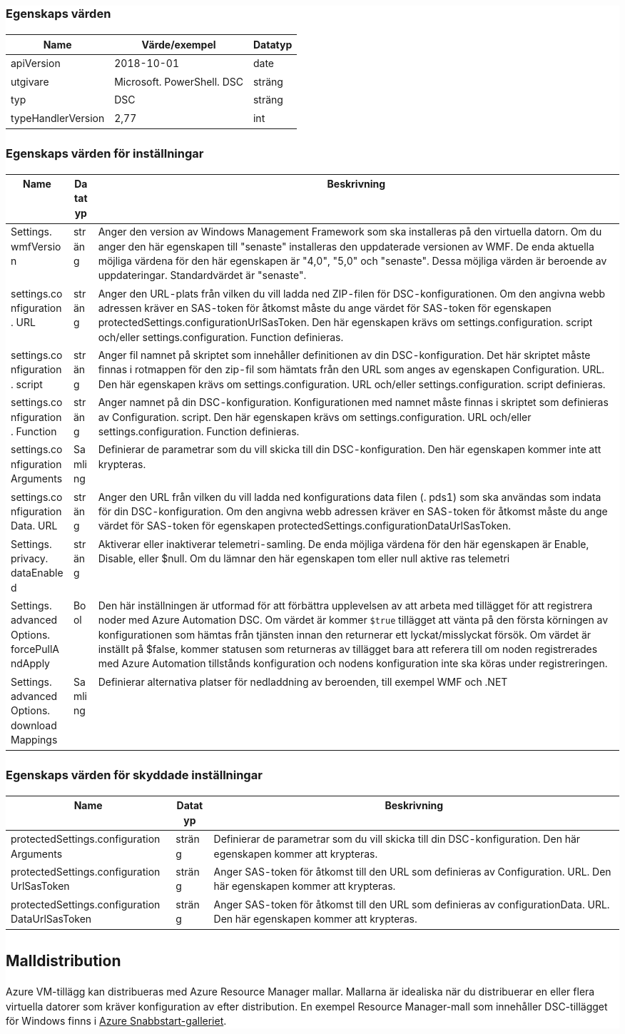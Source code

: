 ### <a name="property-values"></a>Egenskaps värden

| Name | Värde/exempel | Datatyp |
| ---- | ---- | ---- |
| apiVersion | 2018-10-01 | date |
| utgivare | Microsoft. PowerShell. DSC | sträng |
| typ | DSC | sträng |
| typeHandlerVersion | 2,77 | int |

### <a name="settings-property-values"></a>Egenskaps värden för inställningar

| Name | Datatyp | Beskrivning
| ---- | ---- | ---- |
| Settings. wmfVersion | sträng | Anger den version av Windows Management Framework som ska installeras på den virtuella datorn. Om du anger den här egenskapen till "senaste" installeras den uppdaterade versionen av WMF. De enda aktuella möjliga värdena för den här egenskapen är "4,0", "5,0" och "senaste". Dessa möjliga värden är beroende av uppdateringar. Standardvärdet är "senaste". |
| settings.configuration. URL | sträng | Anger den URL-plats från vilken du vill ladda ned ZIP-filen för DSC-konfigurationen. Om den angivna webb adressen kräver en SAS-token för åtkomst måste du ange värdet för SAS-token för egenskapen protectedSettings.configurationUrlSasToken. Den här egenskapen krävs om settings.configuration. script och/eller settings.configuration. Function definieras.
| settings.configuration. script | sträng | Anger fil namnet på skriptet som innehåller definitionen av din DSC-konfiguration. Det här skriptet måste finnas i rotmappen för den zip-fil som hämtats från den URL som anges av egenskapen Configuration. URL. Den här egenskapen krävs om settings.configuration. URL och/eller settings.configuration. script definieras.
| settings.configuration. Function | sträng | Anger namnet på din DSC-konfiguration. Konfigurationen med namnet måste finnas i skriptet som definieras av Configuration. script. Den här egenskapen krävs om settings.configuration. URL och/eller settings.configuration. Function definieras.
| settings.configurationArguments | Samling | Definierar de parametrar som du vill skicka till din DSC-konfiguration. Den här egenskapen kommer inte att krypteras.
| settings.configurationData. URL | sträng | Anger den URL från vilken du vill ladda ned konfigurations data filen (. pds1) som ska användas som indata för din DSC-konfiguration. Om den angivna webb adressen kräver en SAS-token för åtkomst måste du ange värdet för SAS-token för egenskapen protectedSettings.configurationDataUrlSasToken.
| Settings. privacy. dataEnabled | sträng | Aktiverar eller inaktiverar telemetri-samling. De enda möjliga värdena för den här egenskapen är Enable, Disable, eller $null. Om du lämnar den här egenskapen tom eller null aktive ras telemetri
| Settings. advancedOptions. forcePullAndApply | Bool | Den här inställningen är utformad för att förbättra upplevelsen av att arbeta med tillägget för att registrera noder med Azure Automation DSC.  Om värdet är kommer `$true` tillägget att vänta på den första körningen av konfigurationen som hämtas från tjänsten innan den returnerar ett lyckat/misslyckat försök.  Om värdet är inställt på $false, kommer statusen som returneras av tillägget bara att referera till om noden registrerades med Azure Automation tillstånds konfiguration och nodens konfiguration inte ska köras under registreringen.
| Settings. advancedOptions. downloadMappings | Samling | Definierar alternativa platser för nedladdning av beroenden, till exempel WMF och .NET

### <a name="protected-settings-property-values"></a>Egenskaps värden för skyddade inställningar

| Name | Datatyp | Beskrivning
| ---- | ---- | ---- |
| protectedSettings.configurationArguments | sträng | Definierar de parametrar som du vill skicka till din DSC-konfiguration. Den här egenskapen kommer att krypteras. |
| protectedSettings.configurationUrlSasToken | sträng | Anger SAS-token för åtkomst till den URL som definieras av Configuration. URL. Den här egenskapen kommer att krypteras. |
| protectedSettings.configurationDataUrlSasToken | sträng | Anger SAS-token för åtkomst till den URL som definieras av configurationData. URL. Den här egenskapen kommer att krypteras. |


## <a name="template-deployment"></a>Malldistribution

Azure VM-tillägg kan distribueras med Azure Resource Manager mallar.
Mallarna är idealiska när du distribuerar en eller flera virtuella datorer som kräver konfiguration av efter distribution.
En exempel Resource Manager-mall som innehåller DSC-tillägget för Windows finns i [Azure Snabbstart-galleriet](https://github.com/Azure/azure-quickstart-templates/blob/master/101-automation-configuration/nested/provisionServer.json#L91).
